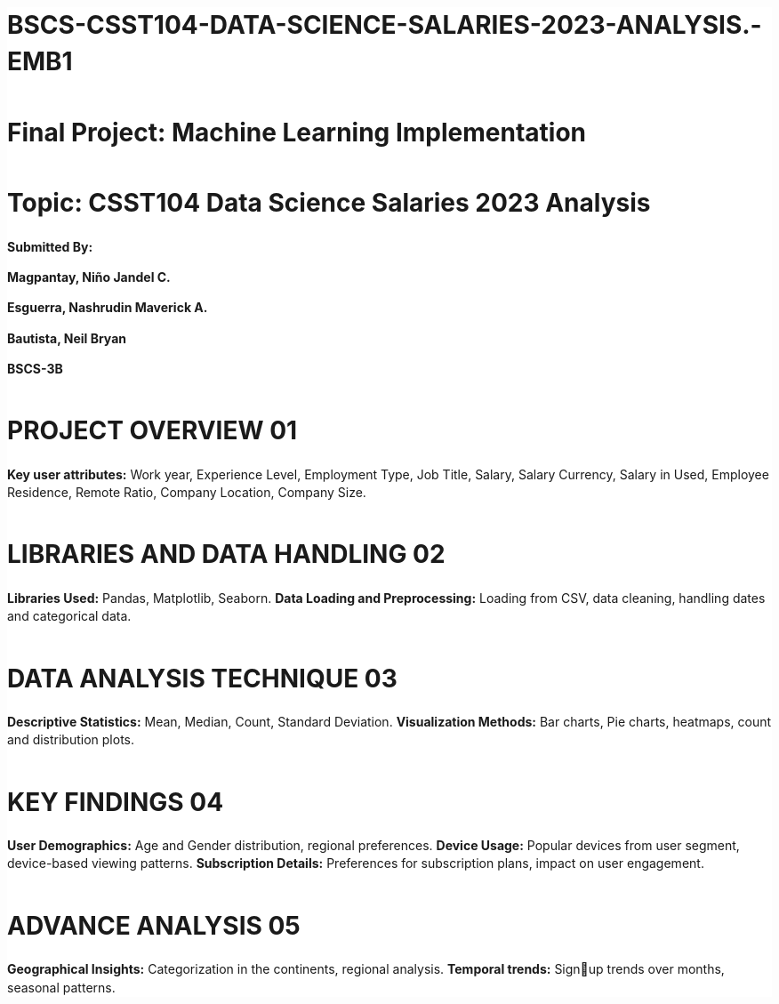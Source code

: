 # BSCS-CSST104-DATA-SCIENCE-SALARIES-2023-ANALYSIS.-EMB1

# **Final Project: Machine Learning Implementation**

# **Topic: CSST104 Data Science Salaries 2023 Analysis**
 
**Submitted By:**

**Magpantay, Niño Jandel C.**

**Esguerra, Nashrudin Maverick A.**

**Bautista, Neil Bryan**

**BSCS-3B**


# **PROJECT OVERVIEW 01**

**Key user attributes:** Work year, Experience Level,
Employment Type, Job Title, Salary, Salary Currency, Salary
in Used, Employee Residence, Remote Ratio, Company
Location, Company Size.

# **LIBRARIES AND DATA HANDLING 02**

**Libraries Used:** Pandas, Matplotlib, Seaborn.
**Data Loading and Preprocessing:** Loading from CSV, data
cleaning, handling dates and categorical data.

# **DATA ANALYSIS TECHNIQUE 03**

**Descriptive Statistics:** Mean, Median, Count, Standard
Deviation. 
**Visualization Methods:** Bar charts, Pie charts,
heatmaps, count and distribution plots.

# **KEY FINDINGS 04**

**User Demographics:** Age and Gender distribution, regional
preferences.
**Device Usage:** Popular devices from user
segment, device-based viewing patterns.
**Subscription Details:** Preferences for subscription plans,
impact on user engagement.

# **ADVANCE ANALYSIS 05**
**Geographical Insights:** Categorization in the
continents, regional analysis. 
**Temporal trends:** Signup trends over months, seasonal patterns.
